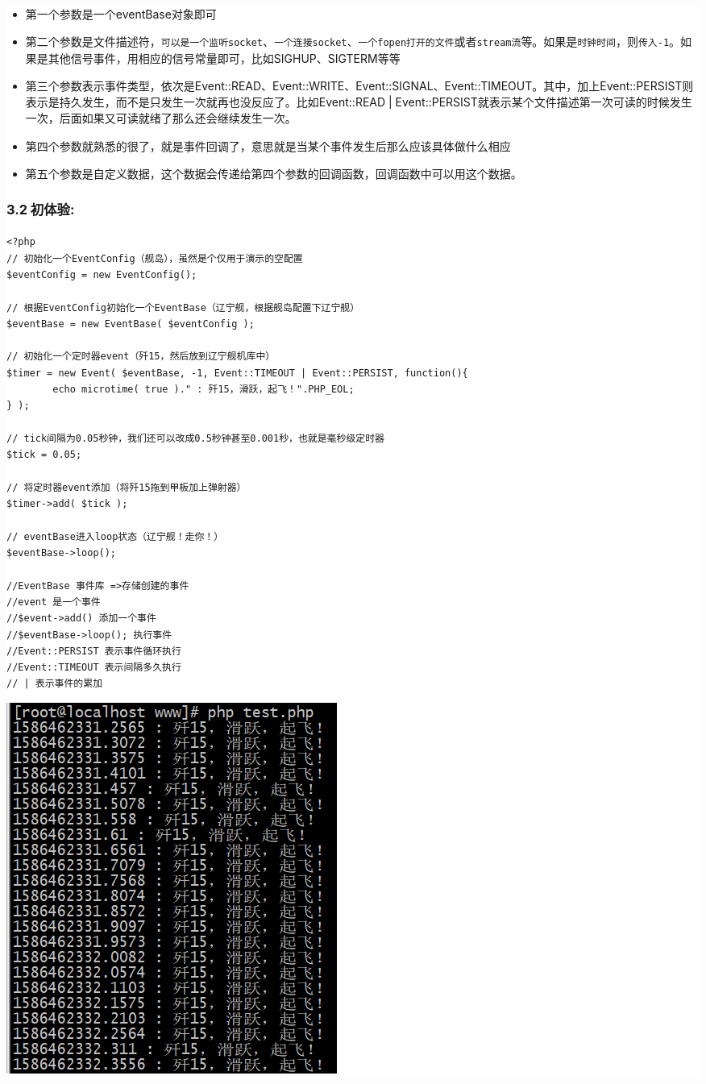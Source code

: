 - 第一个参数是一个eventBase对象即可

- 第二个参数是文件描述符，``可以是一个监听socket``、``一个连接socket``、``一个fopen打开的文件``或者``stream流``等。如果是``时钟时间``，则``传入-1``。如果是其他信号事件，用相应的信号常量即可，比如SIGHUP、SIGTERM等等
- 第三个参数表示事件类型，依次是Event::READ、Event::WRITE、Event::SIGNAL、Event::TIMEOUT。其中，加上Event::PERSIST则表示是持久发生，而不是只发生一次就再也没反应了。比如Event::READ | Event::PERSIST就表示某个文件描述第一次可读的时候发生一次，后面如果又可读就绪了那么还会继续发生一次。
- 第四个参数就熟悉的很了，就是事件回调了，意思就是当某个事件发生后那么应该具体做什么相应
- 第五个参数是自定义数据，这个数据会传递给第四个参数的回调函数，回调函数中可以用这个数据。

### 3.2 初体验:
````
<?php
// 初始化一个EventConfig（舰岛），虽然是个仅用于演示的空配置
$eventConfig = new EventConfig();

// 根据EventConfig初始化一个EventBase（辽宁舰，根据舰岛配置下辽宁舰）
$eventBase = new EventBase( $eventConfig );

// 初始化一个定时器event（歼15，然后放到辽宁舰机库中）
$timer = new Event( $eventBase, -1, Event::TIMEOUT | Event::PERSIST, function(){
        echo microtime( true )." : 歼15，滑跃，起飞！".PHP_EOL;
} );

// tick间隔为0.05秒钟，我们还可以改成0.5秒钟甚至0.001秒，也就是毫秒级定时器
$tick = 0.05;

// 将定时器event添加（将歼15拖到甲板加上弹射器）
$timer->add( $tick );

// eventBase进入loop状态（辽宁舰！走你！）
$eventBase->loop();

//EventBase 事件库 =>存储创建的事件
//event 是一个事件
//$event->add() 添加一个事件
//$eventBase->loop(); 执行事件
//Event::PERSIST 表示事件循环执行
//Event::TIMEOUT 表示间隔多久执行
// | 表示事件的累加
````
![](pic/86463dfa.png)